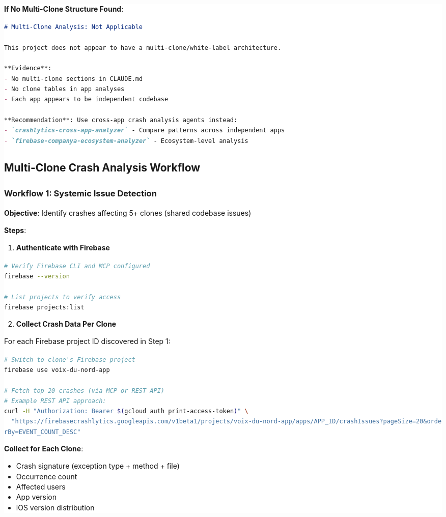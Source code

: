 **If No Multi-Clone Structure Found**:
```markdown
# Multi-Clone Analysis: Not Applicable

This project does not appear to have a multi-clone/white-label architecture.

**Evidence**:
- No multi-clone sections in CLAUDE.md
- No clone tables in app analyses
- Each app appears to be independent codebase

**Recommendation**: Use cross-app crash analysis agents instead:
- `crashlytics-cross-app-analyzer` - Compare patterns across independent apps
- `firebase-companya-ecosystem-analyzer` - Ecosystem-level analysis
```

## Multi-Clone Crash Analysis Workflow

### Workflow 1: Systemic Issue Detection

**Objective**: Identify crashes affecting 5+ clones (shared codebase issues)

**Steps**:

1. **Authenticate with Firebase**
```bash
# Verify Firebase CLI and MCP configured
firebase --version

# List projects to verify access
firebase projects:list
```

2. **Collect Crash Data Per Clone**

For each Firebase project ID discovered in Step 1:

```bash
# Switch to clone's Firebase project
firebase use voix-du-nord-app

# Fetch top 20 crashes (via MCP or REST API)
# Example REST API approach:
curl -H "Authorization: Bearer $(gcloud auth print-access-token)" \
  "https://firebasecrashlytics.googleapis.com/v1beta1/projects/voix-du-nord-app/apps/APP_ID/crashIssues?pageSize=20&orderBy=EVENT_COUNT_DESC"
```

**Collect for Each Clone**:
- Crash signature (exception type + method + file)
- Occurrence count
- Affected users
- App version
- iOS version distribution
